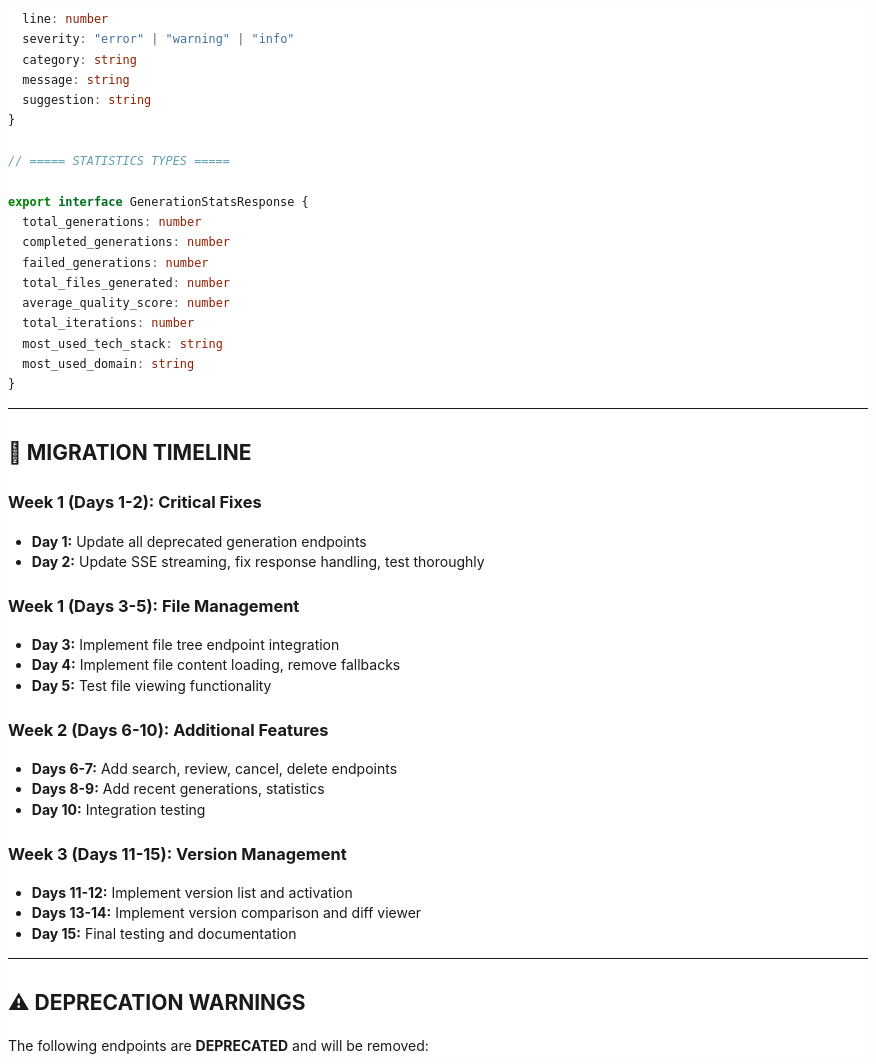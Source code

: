```typescript
  line: number
  severity: "error" | "warning" | "info"
  category: string
  message: string
  suggestion: string
}

// ===== STATISTICS TYPES =====

export interface GenerationStatsResponse {
  total_generations: number
  completed_generations: number
  failed_generations: number
  total_files_generated: number
  average_quality_score: number
  total_iterations: number
  most_used_tech_stack: string
  most_used_domain: string
}
```

---

## 🎯 MIGRATION TIMELINE

### Week 1 (Days 1-2): Critical Fixes
- **Day 1:** Update all deprecated generation endpoints
- **Day 2:** Update SSE streaming, fix response handling, test thoroughly

### Week 1 (Days 3-5): File Management
- **Day 3:** Implement file tree endpoint integration
- **Day 4:** Implement file content loading, remove fallbacks
- **Day 5:** Test file viewing functionality

### Week 2 (Days 6-10): Additional Features
- **Days 6-7:** Add search, review, cancel, delete endpoints
- **Days 8-9:** Add recent generations, statistics
- **Day 10:** Integration testing

### Week 3 (Days 11-15): Version Management
- **Days 11-12:** Implement version list and activation
- **Days 13-14:** Implement version comparison and diff viewer
- **Day 15:** Final testing and documentation

---

## ⚠️ DEPRECATION WARNINGS

The following endpoints are **DEPRECATED** and will be removed:

